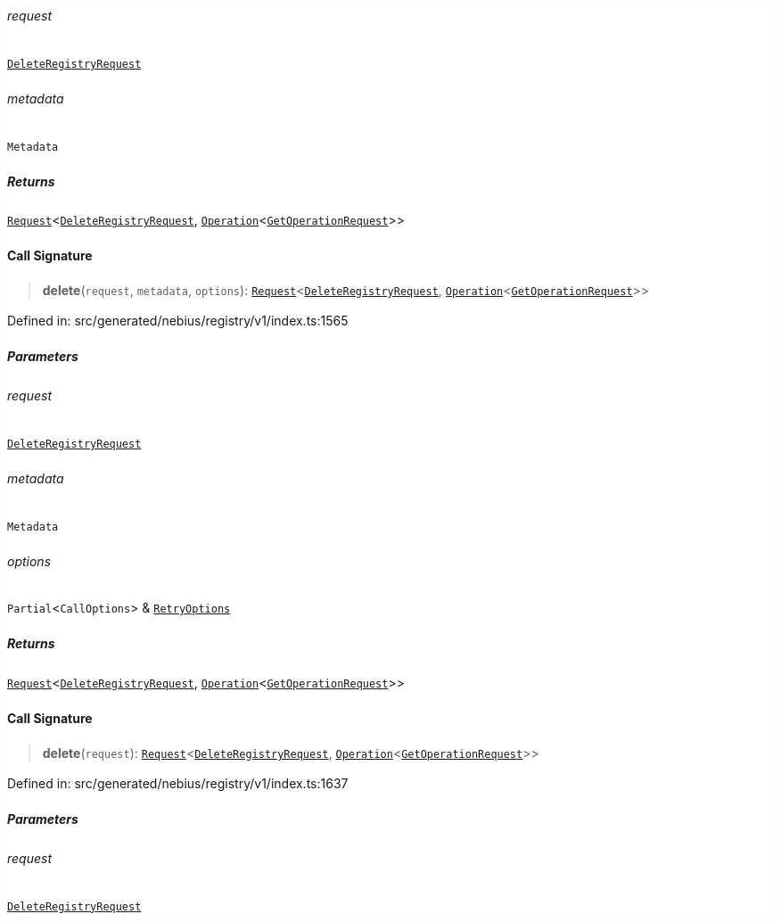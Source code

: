 ###### request

[`DeleteRegistryRequest`](../interfaces/DeleteRegistryRequest.md)

###### metadata

`Metadata`

##### Returns

[`Request`](../../../../../runtime/request/classes/Request.md)\<[`DeleteRegistryRequest`](../interfaces/DeleteRegistryRequest.md), [`Operation`](../../../../../runtime/operation/classes/Operation.md)\<[`GetOperationRequest`](../../../common/v1/interfaces/GetOperationRequest.md)\>\>

#### Call Signature

> **delete**(`request`, `metadata`, `options`): [`Request`](../../../../../runtime/request/classes/Request.md)\<[`DeleteRegistryRequest`](../interfaces/DeleteRegistryRequest.md), [`Operation`](../../../../../runtime/operation/classes/Operation.md)\<[`GetOperationRequest`](../../../common/v1/interfaces/GetOperationRequest.md)\>\>

Defined in: src/generated/nebius/registry/v1/index.ts:1565

##### Parameters

###### request

[`DeleteRegistryRequest`](../interfaces/DeleteRegistryRequest.md)

###### metadata

`Metadata`

###### options

`Partial`\<`CallOptions`\> & [`RetryOptions`](../../../../../runtime/request/interfaces/RetryOptions.md)

##### Returns

[`Request`](../../../../../runtime/request/classes/Request.md)\<[`DeleteRegistryRequest`](../interfaces/DeleteRegistryRequest.md), [`Operation`](../../../../../runtime/operation/classes/Operation.md)\<[`GetOperationRequest`](../../../common/v1/interfaces/GetOperationRequest.md)\>\>

#### Call Signature

> **delete**(`request`): [`Request`](../../../../../runtime/request/classes/Request.md)\<[`DeleteRegistryRequest`](../interfaces/DeleteRegistryRequest.md), [`Operation`](../../../../../runtime/operation/classes/Operation.md)\<[`GetOperationRequest`](../../../common/v1/interfaces/GetOperationRequest.md)\>\>

Defined in: src/generated/nebius/registry/v1/index.ts:1637

##### Parameters

###### request

[`DeleteRegistryRequest`](../interfaces/DeleteRegistryRequest.md)
